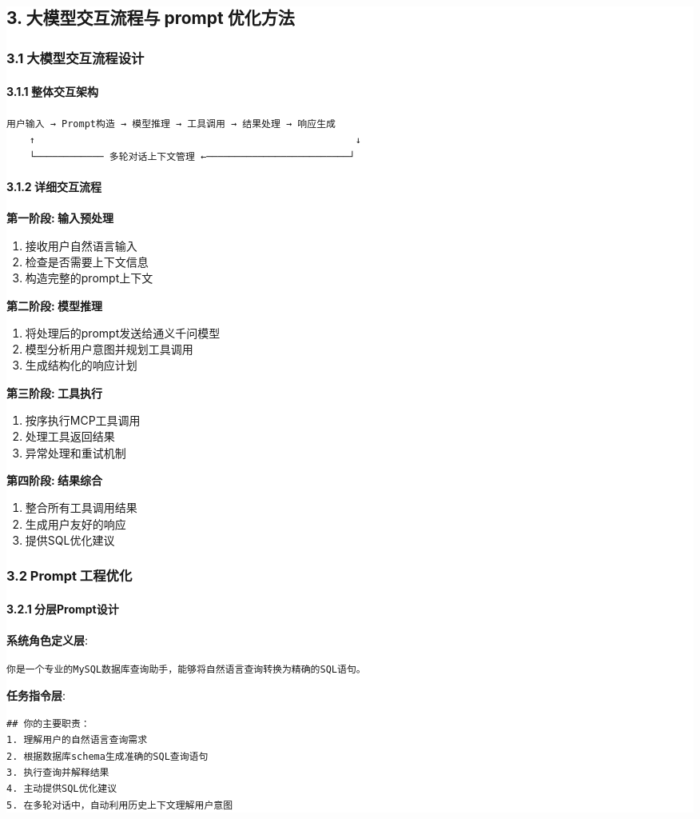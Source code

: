 ## 3. 大模型交互流程与 prompt 优化方法

### 3.1 大模型交互流程设计

#### 3.1.1 整体交互架构

```
用户输入 → Prompt构造 → 模型推理 → 工具调用 → 结果处理 → 响应生成
    ↑                                                        ↓
    └──────────── 多轮对话上下文管理 ←─────────────────────────┘
```

#### 3.1.2 详细交互流程

**第一阶段: 输入预处理**

1. 接收用户自然语言输入
2. 检查是否需要上下文信息
3. 构造完整的prompt上下文

**第二阶段: 模型推理**

1. 将处理后的prompt发送给通义千问模型
2. 模型分析用户意图并规划工具调用
3. 生成结构化的响应计划

**第三阶段: 工具执行**

1. 按序执行MCP工具调用
2. 处理工具返回结果
3. 异常处理和重试机制

**第四阶段: 结果综合**

1. 整合所有工具调用结果
2. 生成用户友好的响应
3. 提供SQL优化建议

### 3.2 Prompt 工程优化

#### 3.2.1 分层Prompt设计

**系统角色定义层**:

```
你是一个专业的MySQL数据库查询助手，能够将自然语言查询转换为精确的SQL语句。
```

**任务指令层**:

```
## 你的主要职责：
1. 理解用户的自然语言查询需求
2. 根据数据库schema生成准确的SQL查询语句
3. 执行查询并解释结果
4. 主动提供SQL优化建议
5. 在多轮对话中，自动利用历史上下文理解用户意图
```

